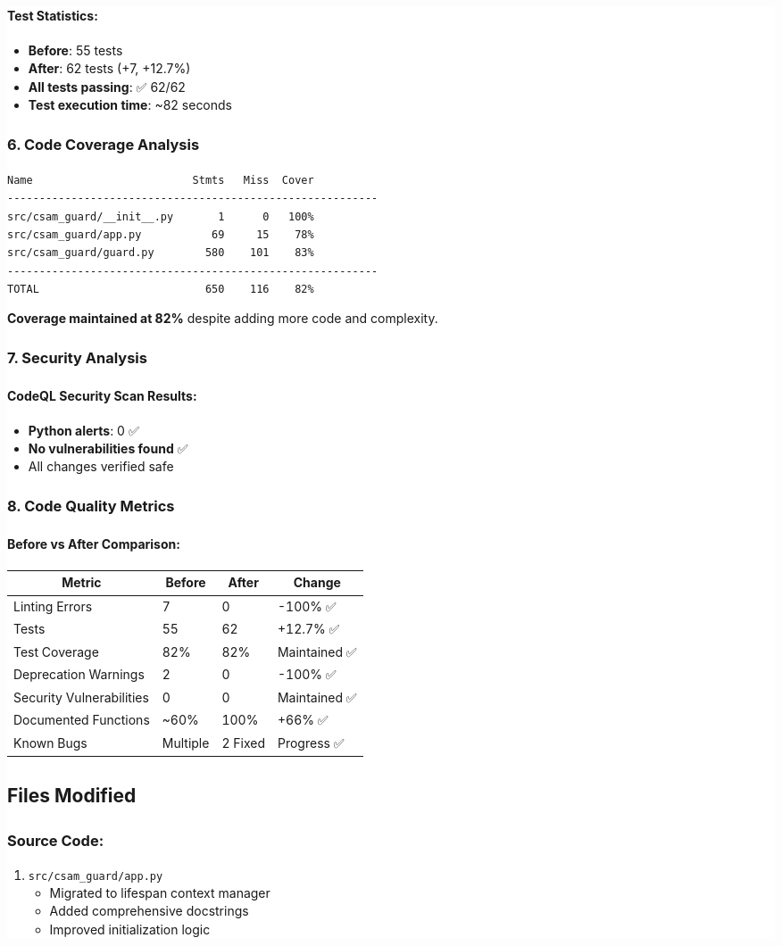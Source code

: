 #### Test Statistics:
- **Before**: 55 tests
- **After**: 62 tests (+7, +12.7%)
- **All tests passing**: ✅ 62/62
- **Test execution time**: ~82 seconds

### 6. Code Coverage Analysis

```
Name                         Stmts   Miss  Cover
----------------------------------------------------------
src/csam_guard/__init__.py       1      0   100%
src/csam_guard/app.py           69     15    78%
src/csam_guard/guard.py        580    101    83%
----------------------------------------------------------
TOTAL                          650    116    82%
```

**Coverage maintained at 82%** despite adding more code and complexity.

### 7. Security Analysis

#### CodeQL Security Scan Results:
- **Python alerts**: 0 ✅
- **No vulnerabilities found** ✅
- All changes verified safe

### 8. Code Quality Metrics

#### Before vs After Comparison:

| Metric | Before | After | Change |
|--------|--------|-------|--------|
| Linting Errors | 7 | 0 | -100% ✅ |
| Tests | 55 | 62 | +12.7% ✅ |
| Test Coverage | 82% | 82% | Maintained ✅ |
| Deprecation Warnings | 2 | 0 | -100% ✅ |
| Security Vulnerabilities | 0 | 0 | Maintained ✅ |
| Documented Functions | ~60% | 100% | +66% ✅ |
| Known Bugs | Multiple | 2 Fixed | Progress ✅ |

## Files Modified

### Source Code:
1. `src/csam_guard/app.py`
   - Migrated to lifespan context manager
   - Added comprehensive docstrings
   - Improved initialization logic
